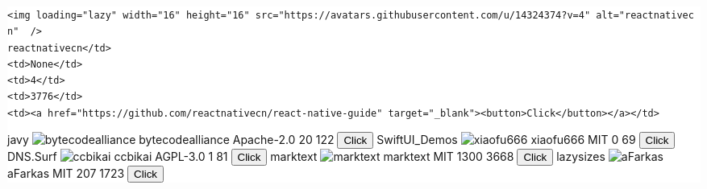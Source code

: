     <img loading="lazy" width="16" height="16" src="https://avatars.githubusercontent.com/u/14324374?v=4" alt="reactnativecn"  />
    reactnativecn</td>
    <td>None</td>
    <td>4</td>
    <td>3776</td>
    <td><a href="https://github.com/reactnativecn/react-native-guide" target="_blank"><button>Click</button></a></td>
  </tr>
  <tr>
    <td>javy</td>
    <td>
    <img loading="lazy" width="16" height="16" src="https://avatars.githubusercontent.com/u/54038801?v=4" alt="bytecodealliance"  />
    bytecodealliance</td>
    <td>Apache-2.0</td>
    <td>20</td>
    <td>122</td>
    <td><a href="https://github.com/bytecodealliance/javy" target="_blank"><button>Click</button></a></td>
  </tr>
  <tr>
    <td>SwiftUI_Demos</td>
    <td>
    <img loading="lazy" width="16" height="16" src="https://avatars.githubusercontent.com/u/15976951?v=4" alt="xiaofu666"  />
    xiaofu666</td>
    <td>MIT</td>
    <td>0</td>
    <td>69</td>
    <td><a href="https://github.com/xiaofu666/SwiftUI_Demos" target="_blank"><button>Click</button></a></td>
  </tr>
  <tr>
    <td>DNS.Surf</td>
    <td>
    <img loading="lazy" width="16" height="16" src="https://avatars.githubusercontent.com/u/2959393?v=4" alt="ccbikai"  />
    ccbikai</td>
    <td>AGPL-3.0</td>
    <td>1</td>
    <td>81</td>
    <td><a href="https://github.com/ccbikai/DNS.Surf" target="_blank"><button>Click</button></a></td>
  </tr>
  <tr>
    <td>marktext</td>
    <td>
    <img loading="lazy" width="16" height="16" src="https://avatars.githubusercontent.com/u/36623013?v=4" alt="marktext"  />
    marktext</td>
    <td>MIT</td>
    <td>1300</td>
    <td>3668</td>
    <td><a href="https://github.com/marktext/marktext" target="_blank"><button>Click</button></a></td>
  </tr>
  <tr>
    <td>lazysizes</td>
    <td>
    <img loading="lazy" width="16" height="16" src="https://avatars.githubusercontent.com/u/188254?v=4" alt="aFarkas"  />
    aFarkas</td>
    <td>MIT</td>
    <td>207</td>
    <td>1723</td>
    <td><a href="https://github.com/aFarkas/lazysizes" target="_blank"><button>Click</button></a></td>
  </tr>